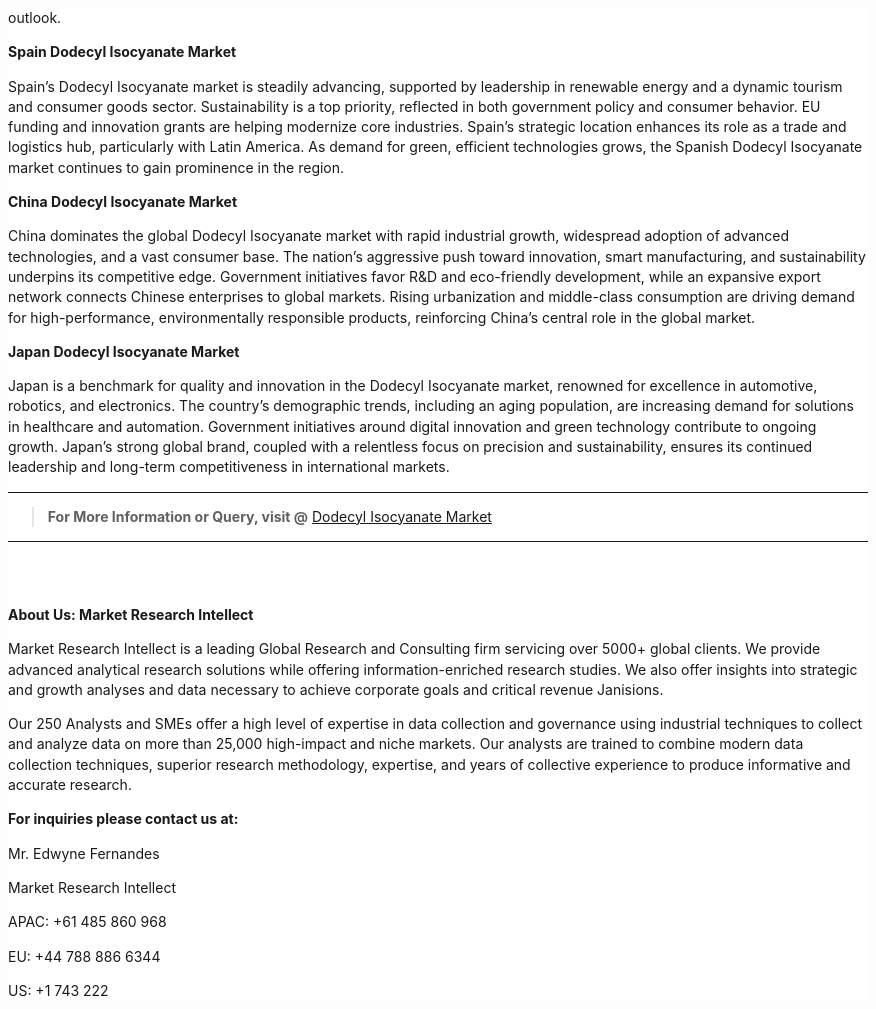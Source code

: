 outlook.</p><p class="" data-start="4424" data-end="4975"><strong data-start="4424" data-end="4445">Spain Dodecyl Isocyanate Market</strong></p><p class="" data-start="4424" data-end="4975">Spain&rsquo;s Dodecyl Isocyanate market is steadily advancing, supported by leadership in renewable energy and a dynamic tourism and consumer goods sector. Sustainability is a top priority, reflected in both government policy and consumer behavior. EU funding and innovation grants are helping modernize core industries. Spain&rsquo;s strategic location enhances its role as a trade and logistics hub, particularly with Latin America. As demand for green, efficient technologies grows, the Spanish Dodecyl Isocyanate market continues to gain prominence in the region.</p><p class="" data-start="4977" data-end="5589"><strong data-start="4977" data-end="4998">China Dodecyl Isocyanate Market</strong></p><p class="" data-start="4977" data-end="5589">China dominates the global Dodecyl Isocyanate market with rapid industrial growth, widespread adoption of advanced technologies, and a vast consumer base. The nation&rsquo;s aggressive push toward innovation, smart manufacturing, and sustainability underpins its competitive edge. Government initiatives favor R&amp;D and eco-friendly development, while an expansive export network connects Chinese enterprises to global markets. Rising urbanization and middle-class consumption are driving demand for high-performance, environmentally responsible products, reinforcing China&rsquo;s central role in the global market.</p><p class="" data-start="5591" data-end="6162"><strong data-start="5591" data-end="5612">Japan Dodecyl Isocyanate Market</strong></p><p class="" data-start="5591" data-end="6162">Japan is a benchmark for quality and innovation in the Dodecyl Isocyanate market, renowned for excellence in automotive, robotics, and electronics. The country&rsquo;s demographic trends, including an aging population, are increasing demand for solutions in healthcare and automation. Government initiatives around digital innovation and green technology contribute to ongoing growth. Japan&rsquo;s strong global brand, coupled with a relentless focus on precision and sustainability, ensures its continued leadership and long-term competitiveness in international markets.</p><hr /><blockquote><p><span class="font-[700]"><strong>For More Information or Query, visit&nbsp;@</strong>&nbsp;</span><span class="font-[700]"><a href="https://www.marketresearchintellect.com/product/global-dodecyl-isocyanate-market/?utm_source=Linkedin&utm_medium=049" target="_blank" data-tracking-control-name="article-ssr-frontend-pulse_little-text-block" data-tracking-will-navigate="" data-test-link="">Dodecyl Isocyanate Market</a></span></p></blockquote><hr /><h3>&nbsp;</h3><p><strong><span class="font-[700]">About Us: Market Research Intellect</span></strong></p><p><span class="">Market Research Intellect is a leading Global Research and Consulting firm servicing over 5000+ global clients. We provide advanced analytical research solutions while offering information-enriched research studies.&nbsp;</span>We also offer insights into strategic and growth analyses and data necessary to achieve corporate goals and critical revenue Janisions.</p><p><span class="">Our 250 Analysts and SMEs offer a high level of expertise in data collection and governance using industrial techniques to collect and analyze data on more than 25,000 high-impact and niche markets. Our analysts are trained to combine modern data collection techniques, superior research methodology, expertise, and years of collective experience to produce informative and accurate research.</span></p><p><strong>For inquiries please contact us at:</strong></p><p>Mr. Edwyne Fernandes</p><p>Market Research Intellect</p><p>APAC: +61 485 860 968</p><p>EU: +44 788 886 6344</p><p>US: +1 743 222